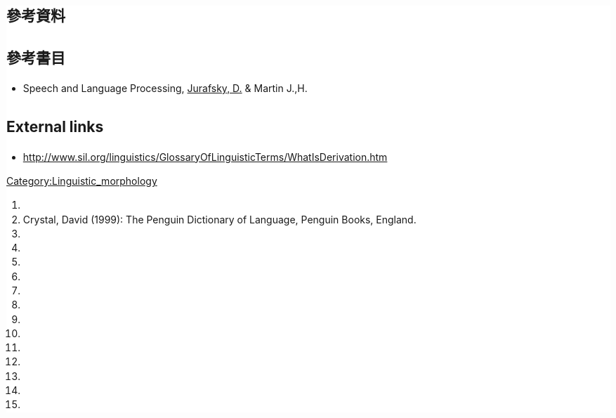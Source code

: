 ## 參考資料

## 參考書目

  - Speech and Language Processing, [Jurafsky, D.](https://zh.wikipedia.org/wiki/Daniel_Jurafsky "wikilink") & Martin J.,H.

## External links

  - <http://www.sil.org/linguistics/GlossaryOfLinguisticTerms/WhatIsDerivation.htm>

[Category:Linguistic_morphology](https://zh.wikipedia.org/wiki/Category:Linguistic_morphology "wikilink")

1.
2.  Crystal, David (1999): The Penguin Dictionary of Language, Penguin Books, England.
3.
4.
5.
6.
7.
8.
9.
10.
11.
12.
13.
14.
15.
